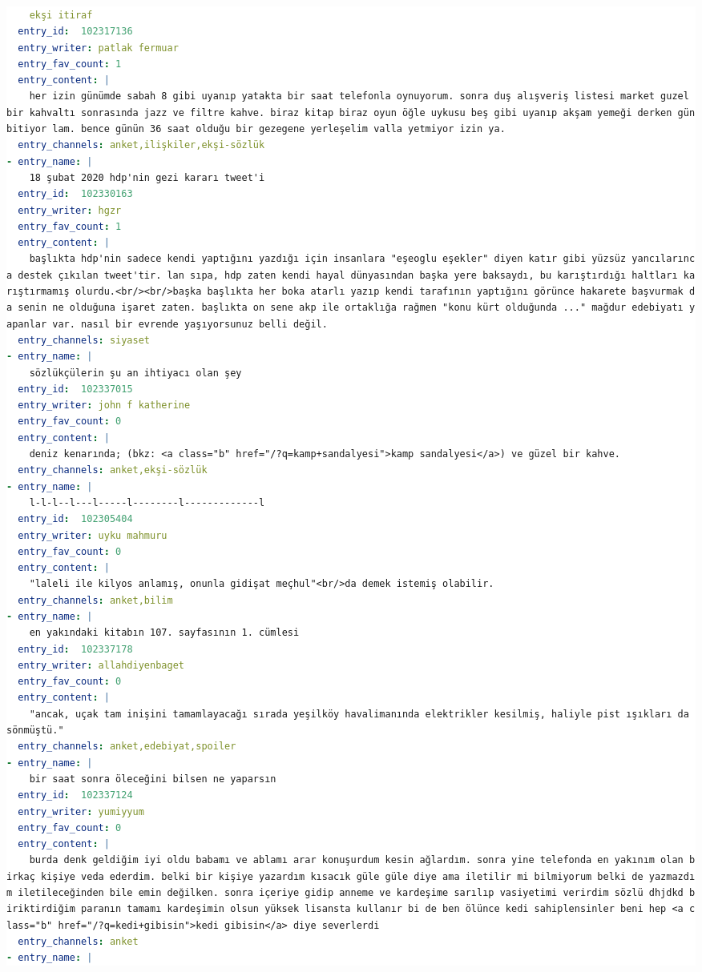 ```yaml
    ekşi itiraf
  entry_id:  102317136
  entry_writer: patlak fermuar
  entry_fav_count: 1
  entry_content: |
    her izin günümde sabah 8 gibi uyanıp yatakta bir saat telefonla oynuyorum. sonra duş alışveriş listesi market guzel bir kahvaltı sonrasında jazz ve filtre kahve. biraz kitap biraz oyun öğle uykusu beş gibi uyanıp akşam yemeği derken gün bitiyor lam. bence günün 36 saat olduğu bir gezegene yerleşelim valla yetmiyor izin ya.
  entry_channels: anket,ilişkiler,ekşi-sözlük
- entry_name: |
    18 şubat 2020 hdp'nin gezi kararı tweet'i
  entry_id:  102330163
  entry_writer: hgzr
  entry_fav_count: 1
  entry_content: |
    başlıkta hdp'nin sadece kendi yaptığını yazdığı için insanlara "eşeoglu eşekler" diyen katır gibi yüzsüz yancılarınca destek çıkılan tweet'tir. lan sıpa, hdp zaten kendi hayal dünyasından başka yere baksaydı, bu karıştırdığı haltları karıştırmamış olurdu.<br/><br/>başka başlıkta her boka atarlı yazıp kendi tarafının yaptığını görünce hakarete başvurmak da senin ne olduğuna işaret zaten. başlıkta on sene akp ile ortaklığa rağmen "konu kürt olduğunda ..." mağdur edebiyatı yapanlar var. nasıl bir evrende yaşıyorsunuz belli değil.
  entry_channels: siyaset
- entry_name: |
    sözlükçülerin şu an ihtiyacı olan şey
  entry_id:  102337015
  entry_writer: john f katherine
  entry_fav_count: 0
  entry_content: |
    deniz kenarında; (bkz: <a class="b" href="/?q=kamp+sandalyesi">kamp sandalyesi</a>) ve güzel bir kahve.
  entry_channels: anket,ekşi-sözlük
- entry_name: |
    l-l-l--l---l-----l--------l-------------l
  entry_id:  102305404
  entry_writer: uyku mahmuru
  entry_fav_count: 0
  entry_content: |
    "laleli ile kilyos anlamış, onunla gidişat meçhul"<br/>da demek istemiş olabilir.
  entry_channels: anket,bilim
- entry_name: |
    en yakındaki kitabın 107. sayfasının 1. cümlesi
  entry_id:  102337178
  entry_writer: allahdiyenbaget
  entry_fav_count: 0
  entry_content: |
    "ancak, uçak tam inişini tamamlayacağı sırada yeşilköy havalimanında elektrikler kesilmiş, haliyle pist ışıkları da sönmüştü."
  entry_channels: anket,edebiyat,spoiler
- entry_name: |
    bir saat sonra öleceğini bilsen ne yaparsın
  entry_id:  102337124
  entry_writer: yumiyyum
  entry_fav_count: 0
  entry_content: |
    burda denk geldiğim iyi oldu babamı ve ablamı arar konuşurdum kesin ağlardım. sonra yine telefonda en yakınım olan birkaç kişiye veda ederdim. belki bir kişiye yazardım kısacık güle güle diye ama iletilir mi bilmiyorum belki de yazmazdım iletileceğinden bile emin değilken. sonra içeriye gidip anneme ve kardeşime sarılıp vasiyetimi verirdim sözlü dhjdkd biriktirdiğim paranın tamamı kardeşimin olsun yüksek lisansta kullanır bi de ben ölünce kedi sahiplensinler beni hep <a class="b" href="/?q=kedi+gibisin">kedi gibisin</a> diye severlerdi
  entry_channels: anket
- entry_name: |
```